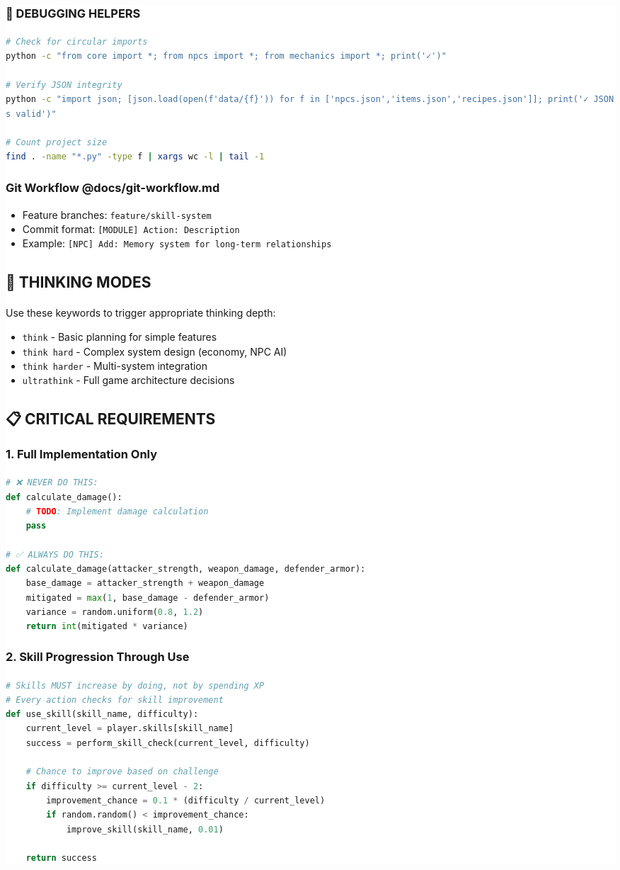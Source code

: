 ```bash
```

### 🐛 DEBUGGING HELPERS
```bash
# Check for circular imports
python -c "from core import *; from npcs import *; from mechanics import *; print('✓')"

# Verify JSON integrity
python -c "import json; [json.load(open(f'data/{f}')) for f in ['npcs.json','items.json','recipes.json']]; print('✓ JSONs valid')"

# Count project size
find . -name "*.py" -type f | xargs wc -l | tail -1
```

### Git Workflow @docs/git-workflow.md
- Feature branches: `feature/skill-system`
- Commit format: `[MODULE] Action: Description`
- Example: `[NPC] Add: Memory system for long-term relationships`

## 🧠 THINKING MODES

Use these keywords to trigger appropriate thinking depth:
- `think` - Basic planning for simple features
- `think hard` - Complex system design (economy, NPC AI)
- `think harder` - Multi-system integration
- `ultrathink` - Full game architecture decisions

## 📋 CRITICAL REQUIREMENTS

### 1. **Full Implementation Only**
```python
# ❌ NEVER DO THIS:
def calculate_damage():
    # TODO: Implement damage calculation
    pass

# ✅ ALWAYS DO THIS:
def calculate_damage(attacker_strength, weapon_damage, defender_armor):
    base_damage = attacker_strength + weapon_damage
    mitigated = max(1, base_damage - defender_armor)
    variance = random.uniform(0.8, 1.2)
    return int(mitigated * variance)
```

### 2. **Skill Progression Through Use**
```python
# Skills MUST increase by doing, not by spending XP
# Every action checks for skill improvement
def use_skill(skill_name, difficulty):
    current_level = player.skills[skill_name]
    success = perform_skill_check(current_level, difficulty)
    
    # Chance to improve based on challenge
    if difficulty >= current_level - 2:
        improvement_chance = 0.1 * (difficulty / current_level)
        if random.random() < improvement_chance:
            improve_skill(skill_name, 0.01)
    
    return success
```

